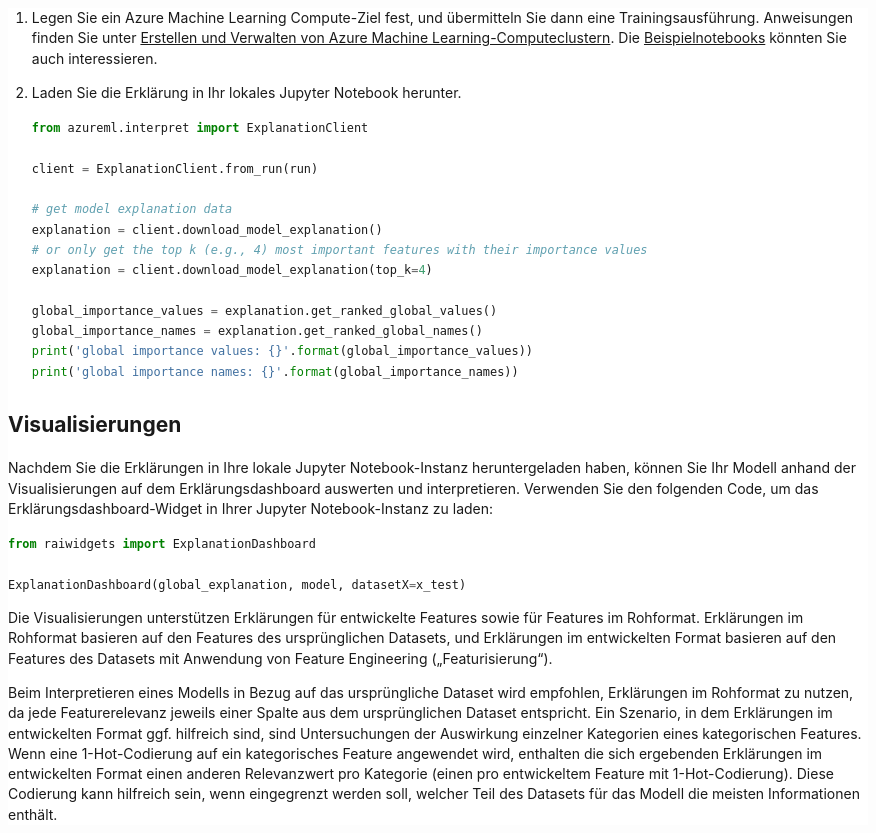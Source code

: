 1. Legen Sie ein Azure Machine Learning Compute-Ziel fest, und übermitteln Sie dann eine Trainingsausführung. Anweisungen finden Sie unter [Erstellen und Verwalten von Azure Machine Learning-Computeclustern](how-to-create-attach-compute-cluster.md). Die [Beispielnotebooks](https://github.com/Azure/MachineLearningNotebooks/tree/master/how-to-use-azureml/explain-model/azure-integration/remote-explanation) könnten Sie auch interessieren.

1. Laden Sie die Erklärung in Ihr lokales Jupyter Notebook herunter.

    ```python
    from azureml.interpret import ExplanationClient
    
    client = ExplanationClient.from_run(run)
    
    # get model explanation data
    explanation = client.download_model_explanation()
    # or only get the top k (e.g., 4) most important features with their importance values
    explanation = client.download_model_explanation(top_k=4)
    
    global_importance_values = explanation.get_ranked_global_values()
    global_importance_names = explanation.get_ranked_global_names()
    print('global importance values: {}'.format(global_importance_values))
    print('global importance names: {}'.format(global_importance_names))
    ```


## <a name="visualizations"></a>Visualisierungen

Nachdem Sie die Erklärungen in Ihre lokale Jupyter Notebook-Instanz heruntergeladen haben, können Sie Ihr Modell anhand der Visualisierungen auf dem Erklärungsdashboard auswerten und interpretieren. Verwenden Sie den folgenden Code, um das Erklärungsdashboard-Widget in Ihrer Jupyter Notebook-Instanz zu laden:

```python
from raiwidgets import ExplanationDashboard

ExplanationDashboard(global_explanation, model, datasetX=x_test)
```

Die Visualisierungen unterstützen Erklärungen für entwickelte Features sowie für Features im Rohformat. Erklärungen im Rohformat basieren auf den Features des ursprünglichen Datasets, und Erklärungen im entwickelten Format basieren auf den Features des Datasets mit Anwendung von Feature Engineering („Featurisierung“).

Beim Interpretieren eines Modells in Bezug auf das ursprüngliche Dataset wird empfohlen, Erklärungen im Rohformat zu nutzen, da jede Featurerelevanz jeweils einer Spalte aus dem ursprünglichen Dataset entspricht. Ein Szenario, in dem Erklärungen im entwickelten Format ggf. hilfreich sind, sind Untersuchungen der Auswirkung einzelner Kategorien eines kategorischen Features. Wenn eine 1-Hot-Codierung auf ein kategorisches Feature angewendet wird, enthalten die sich ergebenden Erklärungen im entwickelten Format einen anderen Relevanzwert pro Kategorie (einen pro entwickeltem Feature mit 1-Hot-Codierung). Diese Codierung kann hilfreich sein, wenn eingegrenzt werden soll, welcher Teil des Datasets für das Modell die meisten Informationen enthält.
